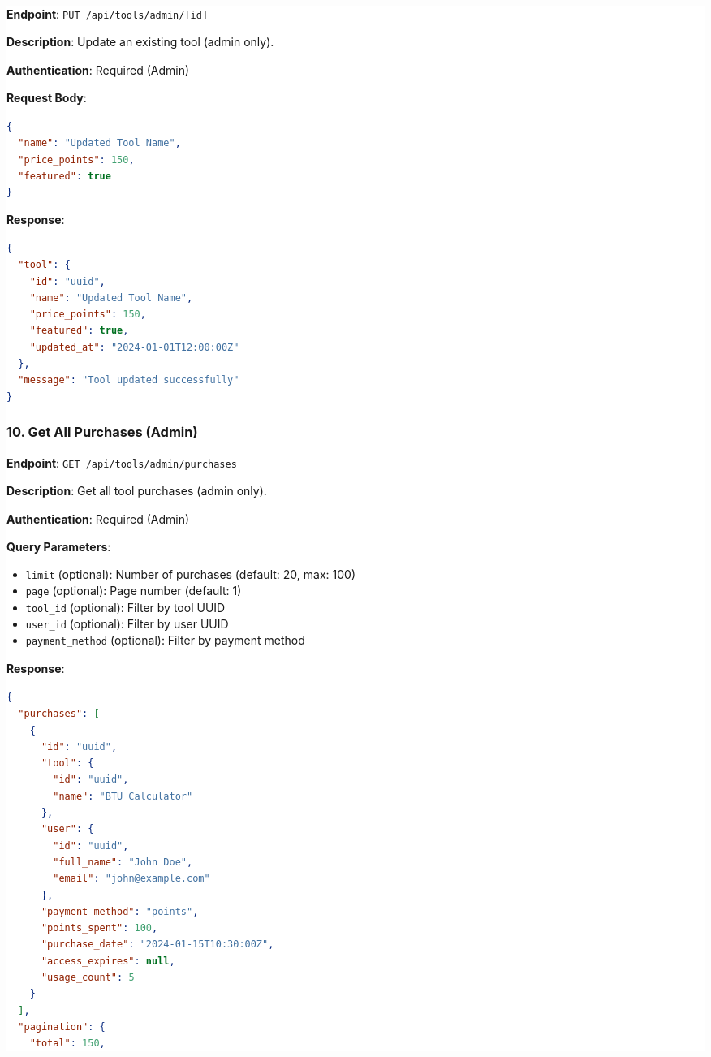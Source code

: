 **Endpoint**: `PUT /api/tools/admin/[id]`

**Description**: Update an existing tool (admin only).

**Authentication**: Required (Admin)

**Request Body**:
```json
{
  "name": "Updated Tool Name",
  "price_points": 150,
  "featured": true
}
```

**Response**:
```json
{
  "tool": {
    "id": "uuid",
    "name": "Updated Tool Name",
    "price_points": 150,
    "featured": true,
    "updated_at": "2024-01-01T12:00:00Z"
  },
  "message": "Tool updated successfully"
}
```

### 10. Get All Purchases (Admin)

**Endpoint**: `GET /api/tools/admin/purchases`

**Description**: Get all tool purchases (admin only).

**Authentication**: Required (Admin)

**Query Parameters**:
- `limit` (optional): Number of purchases (default: 20, max: 100)
- `page` (optional): Page number (default: 1)
- `tool_id` (optional): Filter by tool UUID
- `user_id` (optional): Filter by user UUID
- `payment_method` (optional): Filter by payment method

**Response**:
```json
{
  "purchases": [
    {
      "id": "uuid",
      "tool": {
        "id": "uuid",
        "name": "BTU Calculator"
      },
      "user": {
        "id": "uuid",
        "full_name": "John Doe",
        "email": "john@example.com"
      },
      "payment_method": "points",
      "points_spent": 100,
      "purchase_date": "2024-01-15T10:30:00Z",
      "access_expires": null,
      "usage_count": 5
    }
  ],
  "pagination": {
    "total": 150,
```
